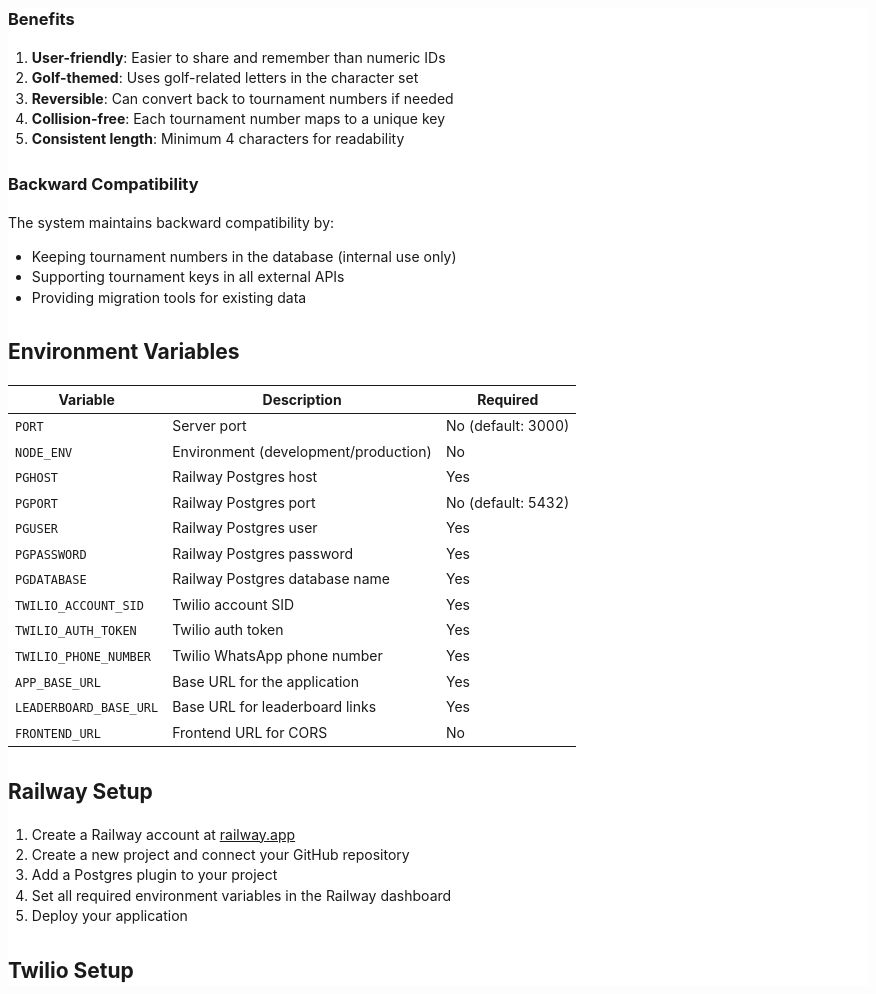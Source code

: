 ### Benefits

1. **User-friendly**: Easier to share and remember than numeric IDs
2. **Golf-themed**: Uses golf-related letters in the character set
3. **Reversible**: Can convert back to tournament numbers if needed
4. **Collision-free**: Each tournament number maps to a unique key
5. **Consistent length**: Minimum 4 characters for readability

### Backward Compatibility

The system maintains backward compatibility by:
- Keeping tournament numbers in the database (internal use only)
- Supporting tournament keys in all external APIs
- Providing migration tools for existing data

## Environment Variables

| Variable | Description | Required |
|----------|-------------|----------|
| `PORT` | Server port | No (default: 3000) |
| `NODE_ENV` | Environment (development/production) | No |
| `PGHOST` | Railway Postgres host | Yes |
| `PGPORT` | Railway Postgres port | No (default: 5432) |
| `PGUSER` | Railway Postgres user | Yes |
| `PGPASSWORD` | Railway Postgres password | Yes |
| `PGDATABASE` | Railway Postgres database name | Yes |
| `TWILIO_ACCOUNT_SID` | Twilio account SID | Yes |
| `TWILIO_AUTH_TOKEN` | Twilio auth token | Yes |
| `TWILIO_PHONE_NUMBER` | Twilio WhatsApp phone number | Yes |
| `APP_BASE_URL` | Base URL for the application | Yes |
| `LEADERBOARD_BASE_URL` | Base URL for leaderboard links | Yes |
| `FRONTEND_URL` | Frontend URL for CORS | No |

## Railway Setup

1. Create a Railway account at [railway.app](https://railway.app)
2. Create a new project and connect your GitHub repository
3. Add a Postgres plugin to your project
4. Set all required environment variables in the Railway dashboard
5. Deploy your application

## Twilio Setup

